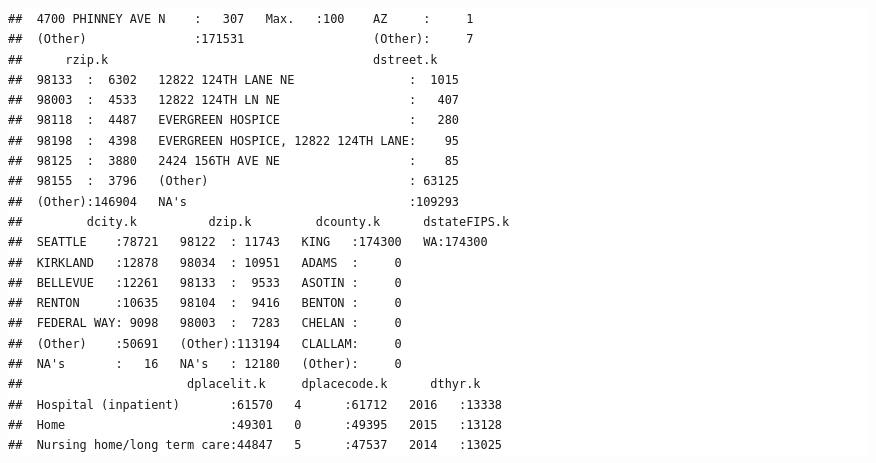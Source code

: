     ##  4700 PHINNEY AVE N    :   307   Max.   :100    AZ     :     1  
    ##  (Other)               :171531                  (Other):     7  
    ##      rzip.k                                     dstreet.k     
    ##  98133  :  6302   12822 124TH LANE NE                :  1015  
    ##  98003  :  4533   12822 124TH LN NE                  :   407  
    ##  98118  :  4487   EVERGREEN HOSPICE                  :   280  
    ##  98198  :  4398   EVERGREEN HOSPICE, 12822 124TH LANE:    95  
    ##  98125  :  3880   2424 156TH AVE NE                  :    85  
    ##  98155  :  3796   (Other)                            : 63125  
    ##  (Other):146904   NA's                               :109293  
    ##         dcity.k          dzip.k         dcounty.k      dstateFIPS.k
    ##  SEATTLE    :78721   98122  : 11743   KING   :174300   WA:174300   
    ##  KIRKLAND   :12878   98034  : 10951   ADAMS  :     0               
    ##  BELLEVUE   :12261   98133  :  9533   ASOTIN :     0               
    ##  RENTON     :10635   98104  :  9416   BENTON :     0               
    ##  FEDERAL WAY: 9098   98003  :  7283   CHELAN :     0               
    ##  (Other)    :50691   (Other):113194   CLALLAM:     0               
    ##  NA's       :   16   NA's   : 12180   (Other):     0               
    ##                       dplacelit.k     dplacecode.k      dthyr.k     
    ##  Hospital (inpatient)       :61570   4      :61712   2016   :13338  
    ##  Home                       :49301   0      :49395   2015   :13128  
    ##  Nursing home/long term care:44847   5      :47537   2014   :13025  